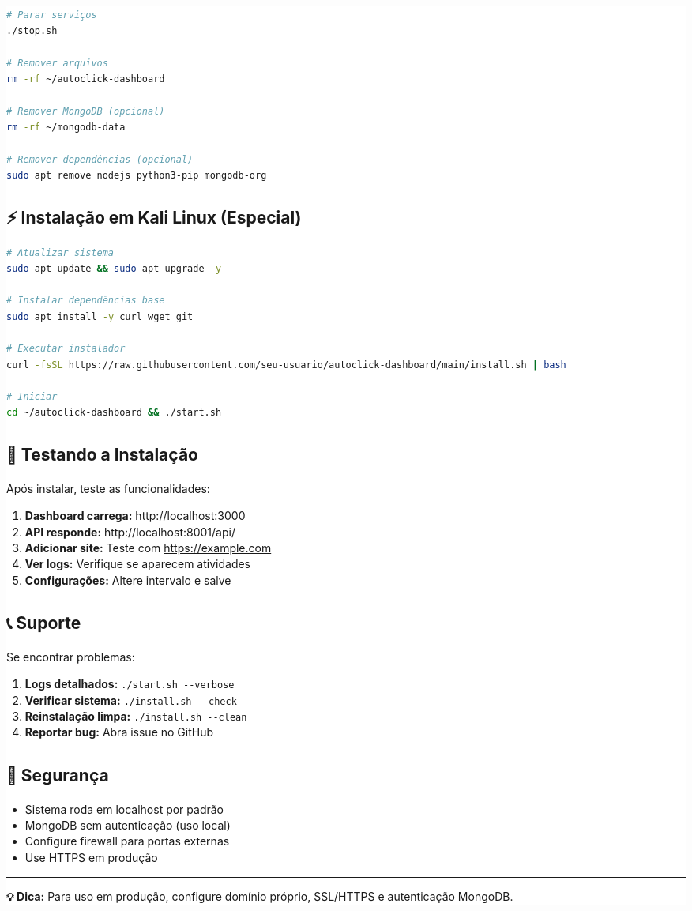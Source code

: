 ```bash
# Parar serviços
./stop.sh

# Remover arquivos
rm -rf ~/autoclick-dashboard

# Remover MongoDB (opcional)
rm -rf ~/mongodb-data

# Remover dependências (opcional)
sudo apt remove nodejs python3-pip mongodb-org
```

## ⚡ Instalação em Kali Linux (Especial)

```bash
# Atualizar sistema
sudo apt update && sudo apt upgrade -y

# Instalar dependências base
sudo apt install -y curl wget git

# Executar instalador
curl -fsSL https://raw.githubusercontent.com/seu-usuario/autoclick-dashboard/main/install.sh | bash

# Iniciar
cd ~/autoclick-dashboard && ./start.sh
```

## 🎯 Testando a Instalação

Após instalar, teste as funcionalidades:

1. **Dashboard carrega:** http://localhost:3000
2. **API responde:** http://localhost:8001/api/
3. **Adicionar site:** Teste com https://example.com
4. **Ver logs:** Verifique se aparecem atividades
5. **Configurações:** Altere intervalo e salve

## 📞 Suporte

Se encontrar problemas:

1. **Logs detalhados:** `./start.sh --verbose`
2. **Verificar sistema:** `./install.sh --check`
3. **Reinstalação limpa:** `./install.sh --clean`
4. **Reportar bug:** Abra issue no GitHub

## 🔐 Segurança

- Sistema roda em localhost por padrão
- MongoDB sem autenticação (uso local)
- Configure firewall para portas externas
- Use HTTPS em produção

---

**💡 Dica:** Para uso em produção, configure domínio próprio, SSL/HTTPS e autenticação MongoDB.